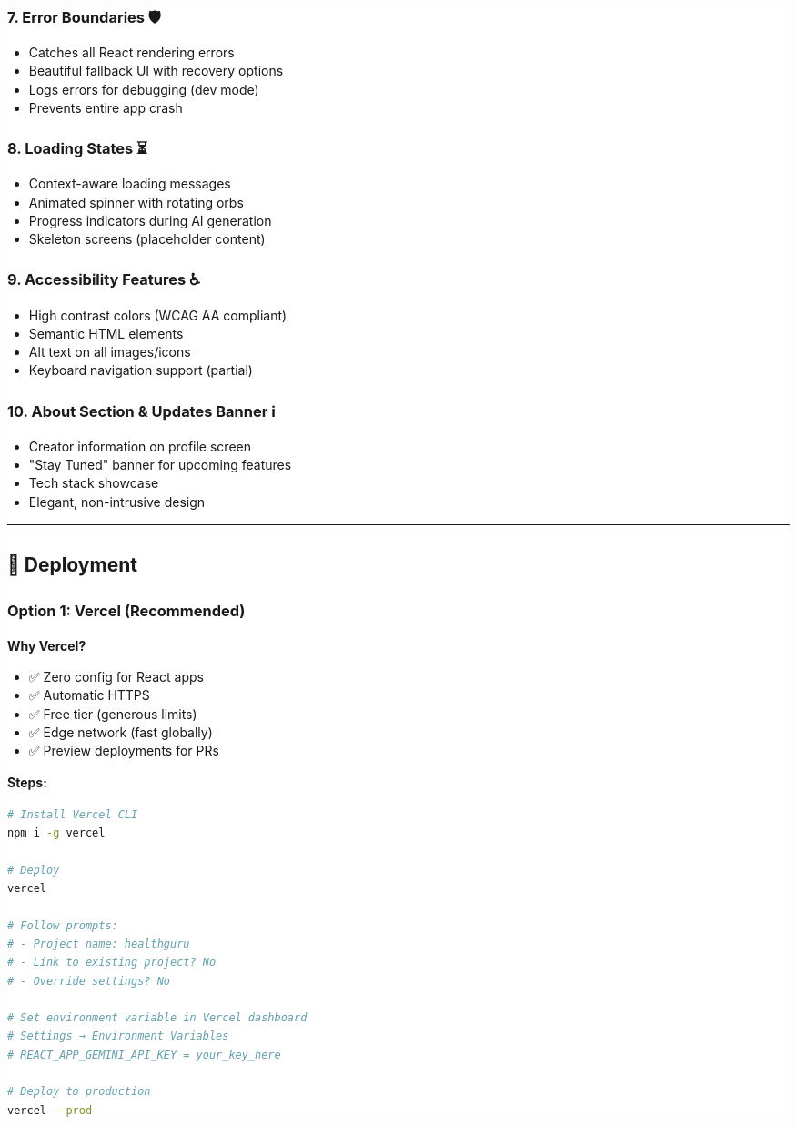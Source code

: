 ### 7. **Error Boundaries** 🛡️
- Catches all React rendering errors
- Beautiful fallback UI with recovery options
- Logs errors for debugging (dev mode)
- Prevents entire app crash

### 8. **Loading States** ⏳
- Context-aware loading messages
- Animated spinner with rotating orbs
- Progress indicators during AI generation
- Skeleton screens (placeholder content)

### 9. **Accessibility Features** ♿
- High contrast colors (WCAG AA compliant)
- Semantic HTML elements
- Alt text on all images/icons
- Keyboard navigation support (partial)

### 10. **About Section & Updates Banner** ℹ️
- Creator information on profile screen
- "Stay Tuned" banner for upcoming features
- Tech stack showcase
- Elegant, non-intrusive design

---

## 🚀 Deployment

### Option 1: Vercel (Recommended)

**Why Vercel?**
- ✅ Zero config for React apps
- ✅ Automatic HTTPS
- ✅ Free tier (generous limits)
- ✅ Edge network (fast globally)
- ✅ Preview deployments for PRs

**Steps:**

```bash
# Install Vercel CLI
npm i -g vercel

# Deploy
vercel

# Follow prompts:
# - Project name: healthguru
# - Link to existing project? No
# - Override settings? No

# Set environment variable in Vercel dashboard
# Settings → Environment Variables
# REACT_APP_GEMINI_API_KEY = your_key_here

# Deploy to production
vercel --prod
```
